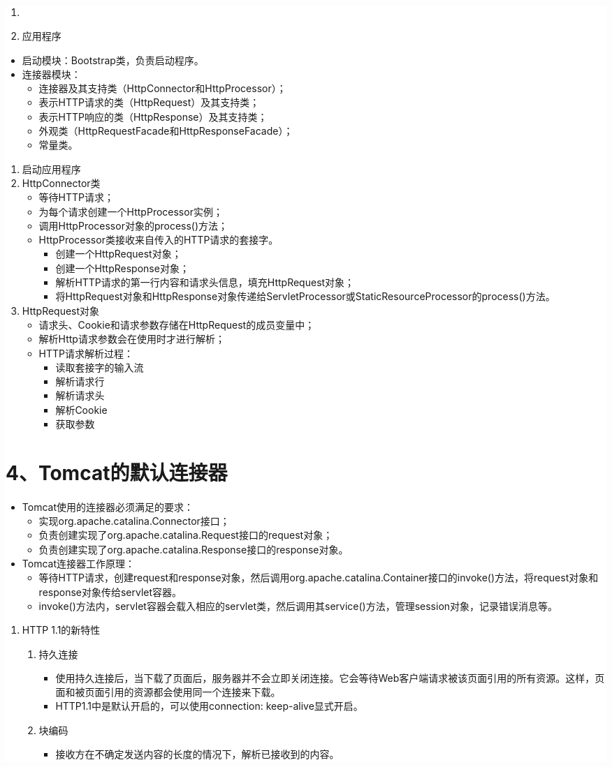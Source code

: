 1.  

2.  应用程序

   - 启动模块：Bootstrap类，负责启动程序。
   - 连接器模块：
     - 连接器及其支持类（HttpConnector和HttpProcessor）；
     - 表示HTTP请求的类（HttpRequest）及其支持类；
     - 表示HTTP响应的类（HttpResponse）及其支持类；
     - 外观类（HttpRequestFacade和HttpResponseFacade）；
     - 常量类。

   1. 启动应用程序
   2. HttpConnector类
      - 等待HTTP请求；
      - 为每个请求创建一个HttpProcessor实例；
      - 调用HttpProcessor对象的process()方法；
      - HttpProcessor类接收来自传入的HTTP请求的套接字。
        - 创建一个HttpRequest对象；
        - 创建一个HttpResponse对象；
        - 解析HTTP请求的第一行内容和请求头信息，填充HttpRequest对象；
        - 将HttpRequest对象和HttpResponse对象传递给ServletProcessor或StaticResourceProcessor的process()方法。
   3. HttpRequest对象
      - 请求头、Cookie和请求参数存储在HttpRequest的成员变量中；
      - 解析Http请求参数会在使用时才进行解析；
      - HTTP请求解析过程：
        - 读取套接字的输入流
        - 解析请求行
        - 解析请求头
        - 解析Cookie
        - 获取参数

# 4、Tomcat的默认连接器

- Tomcat使用的连接器必须满足的要求：
  - 实现org.apache.catalina.Connector接口；
  - 负责创建实现了org.apache.catalina.Request接口的request对象；
  - 负责创建实现了org.apache.catalina.Response接口的response对象。
- Tomcat连接器工作原理：
  - 等待HTTP请求，创建request和response对象，然后调用org.apache.catalina.Container接口的invoke()方法，将request对象和response对象传给servlet容器。
  - invoke()方法内，servlet容器会载入相应的servlet类，然后调用其service()方法，管理session对象，记录错误消息等。

1. HTTP 1.1的新特性

   1. 持久连接

      - 使用持久连接后，当下载了页面后，服务器并不会立即关闭连接。它会等待Web客户端请求被该页面引用的所有资源。这样，页面和被页面引用的资源都会使用同一个连接来下载。
      - HTTP1.1中是默认开启的，可以使用connection: keep-alive显式开启。

   2. 块编码

      - 接收方在不确定发送内容的长度的情况下，解析已接收到的内容。
